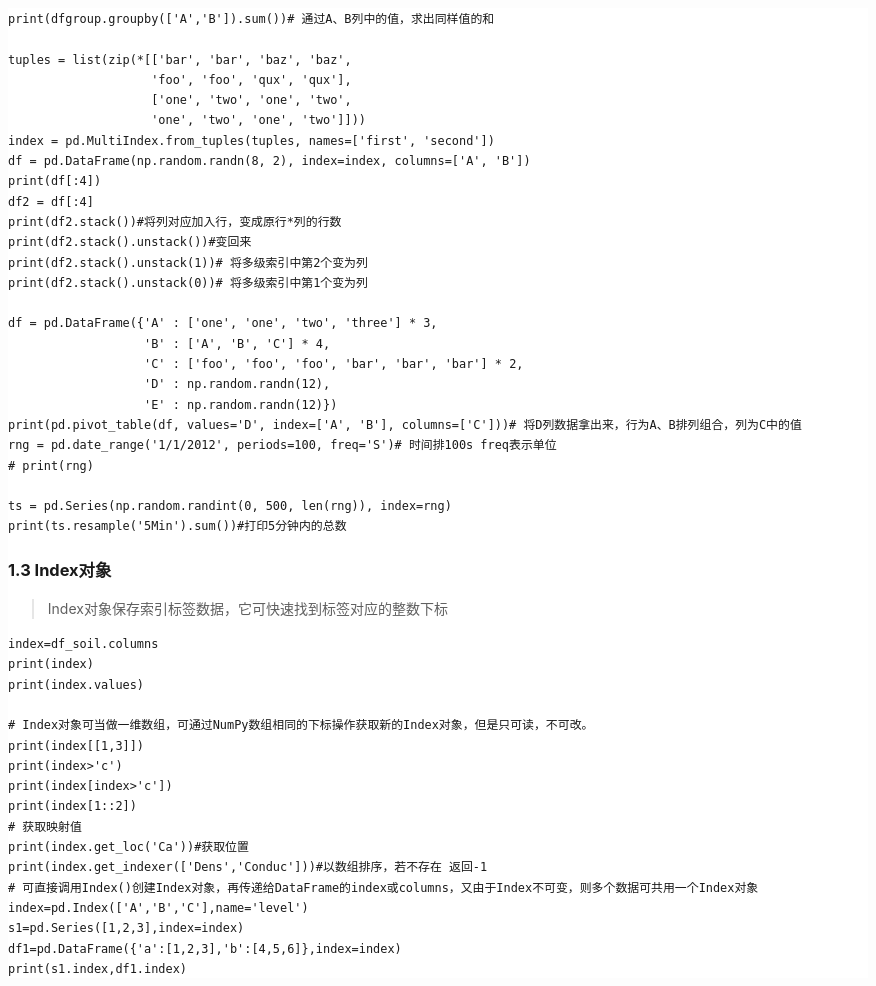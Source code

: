 	print(dfgroup.groupby(['A','B']).sum())# 通过A、B列中的值，求出同样值的和
	
	tuples = list(zip(*[['bar', 'bar', 'baz', 'baz',
	                    'foo', 'foo', 'qux', 'qux'],
	                    ['one', 'two', 'one', 'two',
	                    'one', 'two', 'one', 'two']]))
	index = pd.MultiIndex.from_tuples(tuples, names=['first', 'second'])
	df = pd.DataFrame(np.random.randn(8, 2), index=index, columns=['A', 'B'])
	print(df[:4])
	df2 = df[:4]
	print(df2.stack())#将列对应加入行，变成原行*列的行数
	print(df2.stack().unstack())#变回来
	print(df2.stack().unstack(1))# 将多级索引中第2个变为列
	print(df2.stack().unstack(0))# 将多级索引中第1个变为列
	
	df = pd.DataFrame({'A' : ['one', 'one', 'two', 'three'] * 3,
	                   'B' : ['A', 'B', 'C'] * 4,
	                   'C' : ['foo', 'foo', 'foo', 'bar', 'bar', 'bar'] * 2,
	                   'D' : np.random.randn(12),
	                   'E' : np.random.randn(12)})
	print(pd.pivot_table(df, values='D', index=['A', 'B'], columns=['C']))# 将D列数据拿出来，行为A、B排列组合，列为C中的值
	rng = pd.date_range('1/1/2012', periods=100, freq='S')# 时间排100s freq表示单位
	# print(rng)
	
	ts = pd.Series(np.random.randint(0, 500, len(rng)), index=rng)
	print(ts.resample('5Min').sum())#打印5分钟内的总数

### 1.3 Index对象
>Index对象保存索引标签数据，它可快速找到标签对应的整数下标

    index=df_soil.columns
	print(index)
	print(index.values)
	
	# Index对象可当做一维数组，可通过NumPy数组相同的下标操作获取新的Index对象，但是只可读，不可改。
	print(index[[1,3]])
	print(index>'c')
	print(index[index>'c'])
	print(index[1::2])
	# 获取映射值
	print(index.get_loc('Ca'))#获取位置
	print(index.get_indexer(['Dens','Conduc']))#以数组排序，若不存在 返回-1
	# 可直接调用Index()创建Index对象，再传递给DataFrame的index或columns，又由于Index不可变，则多个数据可共用一个Index对象
	index=pd.Index(['A','B','C'],name='level')
	s1=pd.Series([1,2,3],index=index)
	df1=pd.DataFrame({'a':[1,2,3],'b':[4,5,6]},index=index)
	print(s1.index,df1.index)
    